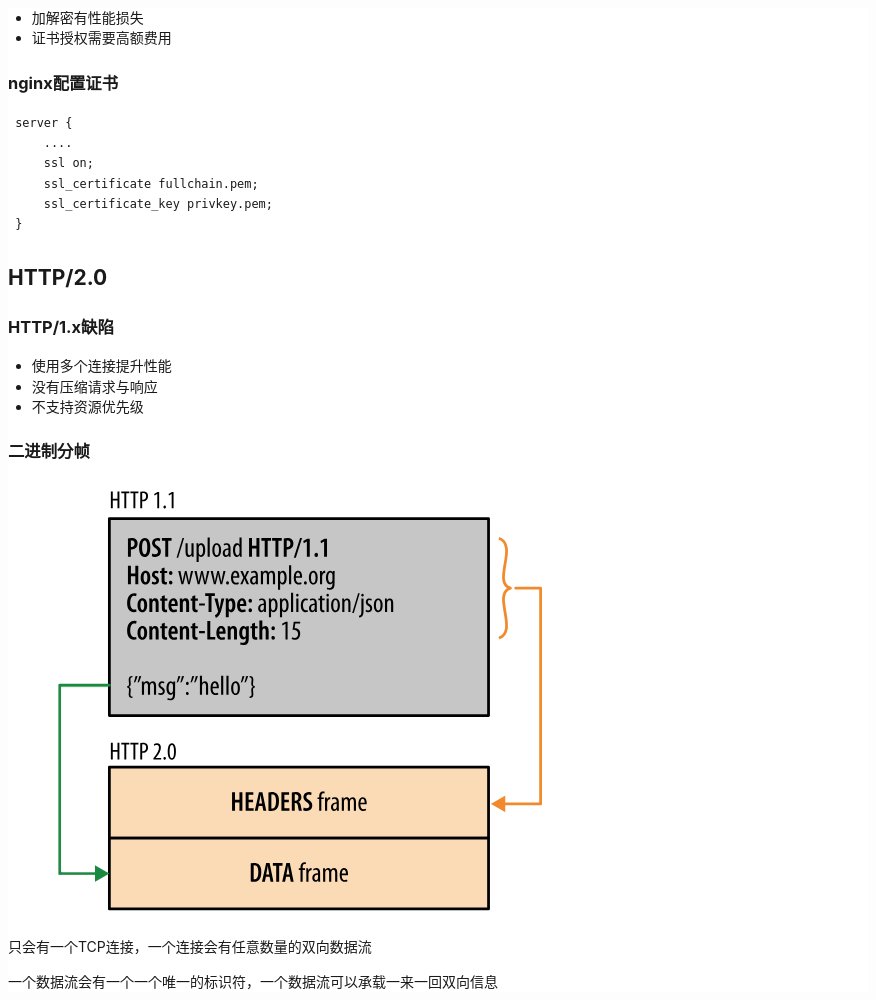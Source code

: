 - 加解密有性能损失
- 证书授权需要高额费用

### nginx配置证书

```
 server {
     ....  
     ssl on;
     ssl_certificate fullchain.pem;
     ssl_certificate_key privkey.pem;
 }
```

## HTTP/2.0

### HTTP/1.x缺陷

- 使用多个连接提升性能
- 没有压缩请求与响应
- 不支持资源优先级

### 二进制分帧

![20203894642](/assets/20203894642.png)

只会有一个TCP连接，一个连接会有任意数量的双向数据流

一个数据流会有一个一个唯一的标识符，一个数据流可以承载一来一回双向信息
